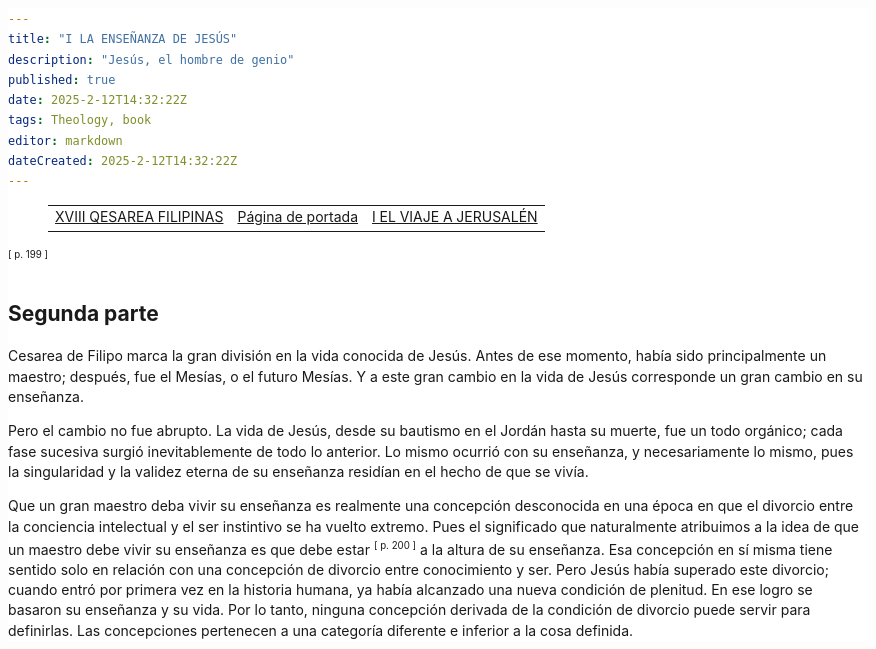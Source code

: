 ```yaml
---
title: "I LA ENSEÑANZA DE JESÚS"
description: "Jesús, el hombre de genio"
published: true
date: 2025-2-12T14:32:22Z
tags: Theology, book
editor: markdown
dateCreated: 2025-2-12T14:32:22Z
---
```


<figure class="table chapter-navigator">
  <table>
    <tbody>
      <tr>
        <td>
        <a href="/es/book/John_Middleton_Murry/Jesus_Man_of_Genius/Part1_18">
          <span class="mdi mdi-arrow-left-drop-circle"></span><span class="pl-2">XVIII QESAREA FILIPINAS</span>
        </a>
        </td>
        <td>
        <a href="/es/book/John_Middleton_Murry/Jesus_Man_of_Genius">
          <span class="mdi mdi-book-open-variant"></span><span class="pl-2">Página de portada</span>
        </a>
        </td>
        <td>
        <a href="/es/book/John_Middleton_Murry/Jesus_Man_of_Genius/Part3_1">
          <span class="pr-2">I EL VIAJE A JERUSALÉN</span><span class="mdi mdi-arrow-right-drop-circle"></span>
        </a>
        </td>
      </tr>
    </tbody>
  </table>
</figure>

<span id="p199"><sup><small>[ p. 199 ]</small></sup></span>

## Segunda parte

Cesarea de Filipo marca la gran división en la vida conocida de Jesús. Antes de ese momento, había sido principalmente un maestro; después, fue el Mesías, o el futuro Mesías. Y a este gran cambio en la vida de Jesús corresponde un gran cambio en su enseñanza.

Pero el cambio no fue abrupto. La vida de Jesús, desde su bautismo en el Jordán hasta su muerte, fue un todo orgánico; cada fase sucesiva surgió inevitablemente de todo lo anterior. Lo mismo ocurrió con su enseñanza, y necesariamente lo mismo, pues la singularidad y la validez eterna de su enseñanza residían en el hecho de que se vivía.

Que un gran maestro deba vivir su enseñanza es realmente una concepción desconocida en una época en que el divorcio entre la conciencia intelectual y el ser instintivo se ha vuelto extremo. Pues el significado que naturalmente atribuimos a la idea de que un maestro debe vivir su enseñanza es que debe estar <span id="p200"><sup><small>[ p. 200 ]</small></sup></span> a la altura de su enseñanza. Esa concepción en sí misma tiene sentido solo en relación con una concepción de divorcio entre conocimiento y ser. Pero Jesús había superado este divorcio; cuando entró por primera vez en la historia humana, ya había alcanzado una nueva condición de plenitud. En ese logro se basaron su enseñanza y su vida. Por lo tanto, ninguna concepción derivada de la condición de divorcio puede servir para definirlas. Las concepciones pertenecen a una categoría diferente e inferior a la cosa definida.
